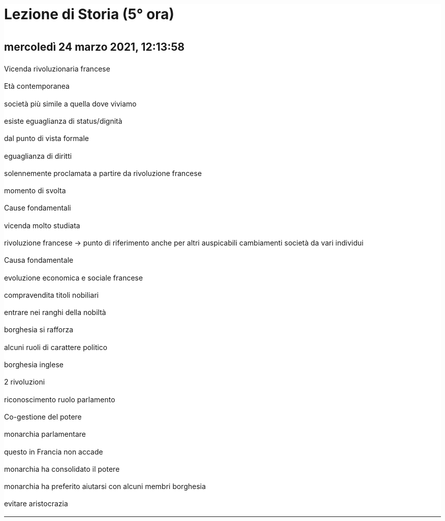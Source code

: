 # Lezione di Storia (5° ora)

## mercoledì 24 marzo 2021, 12:13:58

Vicenda rivoluzionaria francese

Età contemporanea

società più simile a quella dove viviamo

esiste eguaglianza di status/dignità

dal punto di vista formale

eguaglianza di diritti

solennemente proclamata a partire da rivoluzione francese

momento di svolta

Cause fondamentali

vicenda molto studiata

rivoluzione francese -> punto di riferimento anche per altri auspicabili cambiamenti società da vari individui

Causa fondamentale 

evoluzione economica e sociale francese

compravendita titoli nobiliari

entrare nei ranghi della nobiltà

borghesia si rafforza

alcuni ruoli di carattere politico

borghesia inglese

2 rivoluzioni 

riconoscimento ruolo parlamento

Co-gestione del potere

monarchia parlamentare

questo in Francia non accade

monarchia ha consolidato il potere

monarchia ha preferito aiutarsi con alcuni membri borghesia

evitare aristocrazia

-- ---
